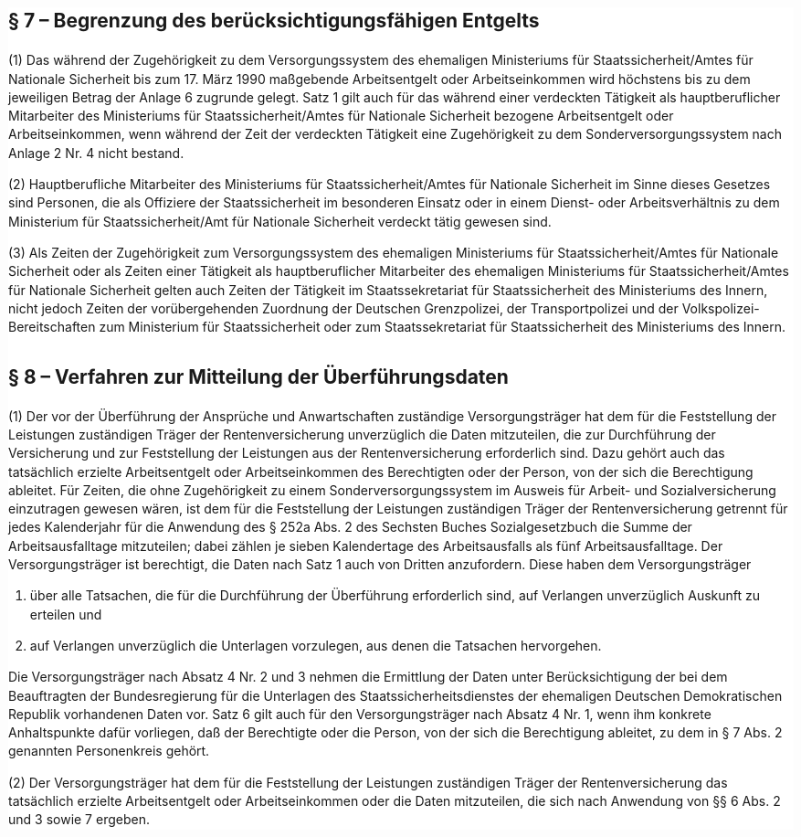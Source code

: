 
## § 7 – Begrenzung des berücksichtigungsfähigen Entgelts

(1) Das während der Zugehörigkeit zu dem Versorgungssystem des ehemaligen Ministeriums für Staatssicherheit/Amtes für Nationale Sicherheit bis zum 17. März 1990 maßgebende Arbeitsentgelt oder Arbeitseinkommen wird höchstens bis zu dem jeweiligen Betrag der Anlage 6 zugrunde gelegt. Satz 1 gilt auch für das während einer verdeckten Tätigkeit als hauptberuflicher Mitarbeiter des Ministeriums für Staatssicherheit/Amtes für Nationale Sicherheit bezogene Arbeitsentgelt oder Arbeitseinkommen, wenn während der Zeit der verdeckten Tätigkeit eine Zugehörigkeit zu dem Sonderversorgungssystem nach Anlage 2 Nr. 4 nicht bestand.

(2) Hauptberufliche Mitarbeiter des Ministeriums für Staatssicherheit/Amtes für Nationale Sicherheit im Sinne dieses Gesetzes sind Personen, die als Offiziere der Staatssicherheit im besonderen Einsatz oder in einem Dienst- oder Arbeitsverhältnis zu dem Ministerium für Staatssicherheit/Amt für Nationale Sicherheit verdeckt tätig gewesen sind.

(3) Als Zeiten der Zugehörigkeit zum Versorgungssystem des ehemaligen Ministeriums für Staatssicherheit/Amtes für Nationale Sicherheit oder als Zeiten einer Tätigkeit als hauptberuflicher Mitarbeiter des ehemaligen Ministeriums für Staatssicherheit/Amtes für Nationale Sicherheit gelten auch Zeiten der Tätigkeit im Staatssekretariat für Staatssicherheit des Ministeriums des Innern, nicht jedoch Zeiten der vorübergehenden Zuordnung der Deutschen Grenzpolizei, der Transportpolizei und der Volkspolizei-Bereitschaften zum Ministerium für Staatssicherheit oder zum Staatssekretariat für Staatssicherheit des Ministeriums des Innern.


## § 8 – Verfahren zur Mitteilung der Überführungsdaten

(1) Der vor der Überführung der Ansprüche und Anwartschaften zuständige Versorgungsträger hat dem für die Feststellung der Leistungen zuständigen Träger der Rentenversicherung unverzüglich die Daten mitzuteilen, die zur Durchführung der Versicherung und zur Feststellung der Leistungen aus der Rentenversicherung erforderlich sind. Dazu gehört auch das tatsächlich erzielte Arbeitsentgelt oder Arbeitseinkommen des Berechtigten oder der Person, von der sich die Berechtigung ableitet. Für Zeiten, die ohne Zugehörigkeit zu einem Sonderversorgungssystem im Ausweis für Arbeit- und Sozialversicherung einzutragen gewesen wären, ist dem für die Feststellung der Leistungen zuständigen Träger der Rentenversicherung getrennt für jedes Kalenderjahr für die Anwendung des § 252a Abs. 2 des Sechsten Buches Sozialgesetzbuch die Summe der Arbeitsausfalltage mitzuteilen; dabei zählen je sieben Kalendertage des Arbeitsausfalls als fünf Arbeitsausfalltage. Der Versorgungsträger ist berechtigt, die Daten nach Satz 1 auch von Dritten anzufordern. Diese haben dem Versorgungsträger

1. über alle Tatsachen, die für die Durchführung der Überführung erforderlich sind, auf Verlangen unverzüglich Auskunft zu erteilen und

2. auf Verlangen unverzüglich die Unterlagen vorzulegen, aus denen die Tatsachen hervorgehen.

Die Versorgungsträger nach Absatz 4 Nr. 2 und 3 nehmen die Ermittlung der Daten unter Berücksichtigung der bei dem Beauftragten der Bundesregierung für die Unterlagen des Staatssicherheitsdienstes der ehemaligen Deutschen Demokratischen Republik vorhandenen Daten vor. Satz 6 gilt auch für den Versorgungsträger nach Absatz 4 Nr. 1, wenn ihm konkrete Anhaltspunkte dafür vorliegen, daß der Berechtigte oder die Person, von der sich die Berechtigung ableitet, zu dem in § 7 Abs. 2 genannten Personenkreis gehört.

(2) Der Versorgungsträger hat dem für die Feststellung der Leistungen zuständigen Träger der Rentenversicherung das tatsächlich erzielte Arbeitsentgelt oder Arbeitseinkommen oder die Daten mitzuteilen, die sich nach Anwendung von §§ 6 Abs. 2 und 3 sowie 7 ergeben.
